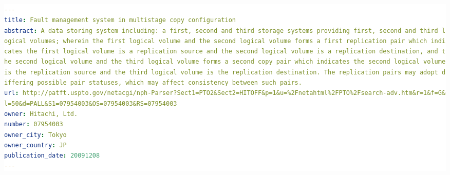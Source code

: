 ```yaml
---
title: Fault management system in multistage copy configuration
abstract: A data storing system including: a first, second and third storage systems providing first, second and third logical volumes; wherein the first logical volume and the second logical volume forms a first replication pair which indicates the first logical volume is a replication source and the second logical volume is a replication destination, and the second logical volume and the third logical volume forms a second copy pair which indicates the second logical volume is the replication source and the third logical volume is the replication destination. The replication pairs may adopt differing possible pair statuses, which may affect consistency between such pairs.
url: http://patft.uspto.gov/netacgi/nph-Parser?Sect1=PTO2&Sect2=HITOFF&p=1&u=%2Fnetahtml%2FPTO%2Fsearch-adv.htm&r=1&f=G&l=50&d=PALL&S1=07954003&OS=07954003&RS=07954003
owner: Hitachi, Ltd.
number: 07954003
owner_city: Tokyo
owner_country: JP
publication_date: 20091208
---
```

